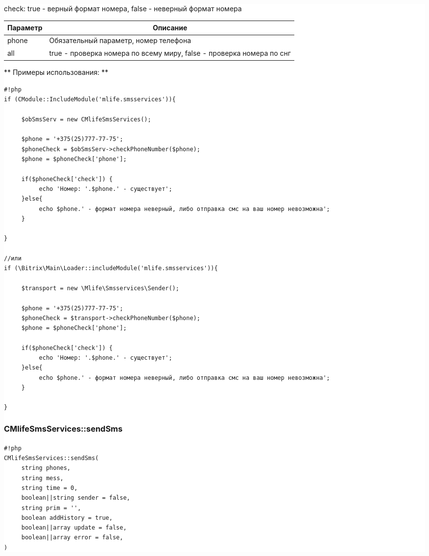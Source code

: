 check: true - верный формат номера, false - неверный формат номера

| Параметр | Описание                                                             |
|----------|----------------------------------------------------------------------|
| phone    | Обязательный параметр, номер телефона                                |
| all      | true - проверка номера по всему миру, false - проверка номера по снг |

** Примеры использования: **


```
#!php
if (CModule::IncludeModule('mlife.smsservices')){

     $obSmsServ = new CMlifeSmsServices();

     $phone = '+375(25)777-77-75';
     $phoneCheck = $obSmsServ->checkPhoneNumber($phone);
     $phone = $phoneCheck['phone'];

     if($phoneCheck['check']) {
          echo 'Номер: '.$phone.' - существует';
     }else{
          echo $phone.' - формат номера неверный, либо отправка смс на ваш номер невозможна';
     }

}

//или
if (\Bitrix\Main\Loader::includeModule('mlife.smsservices')){

     $transport = new \Mlife\Smsservices\Sender();
     
     $phone = '+375(25)777-77-75';
     $phoneCheck = $transport->checkPhoneNumber($phone);
     $phone = $phoneCheck['phone'];

     if($phoneCheck['check']) {
          echo 'Номер: '.$phone.' - существует';
     }else{
          echo $phone.' - формат номера неверный, либо отправка смс на ваш номер невозможна';
     }

}
```

### CMlifeSmsServices::sendSms ###


```
#!php
CMlifeSmsServices::sendSms(
     string phones,
     string mess,
     string time = 0,
     boolean||string sender = false,
     string prim = '',
     boolean addHistory = true,
     boolean||array update = false,
     boolean||array error = false,
)
```
